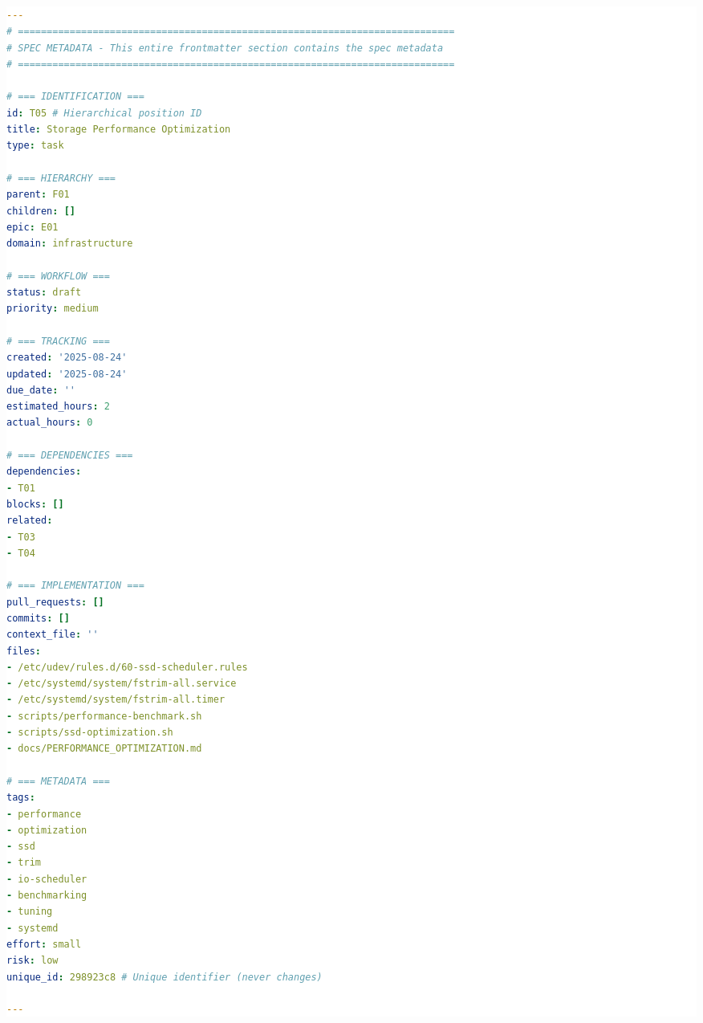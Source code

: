 ```yaml
---
# ============================================================================
# SPEC METADATA - This entire frontmatter section contains the spec metadata
# ============================================================================

# === IDENTIFICATION ===
id: T05 # Hierarchical position ID
title: Storage Performance Optimization
type: task

# === HIERARCHY ===
parent: F01
children: []
epic: E01
domain: infrastructure

# === WORKFLOW ===
status: draft
priority: medium

# === TRACKING ===
created: '2025-08-24'
updated: '2025-08-24'
due_date: ''
estimated_hours: 2
actual_hours: 0

# === DEPENDENCIES ===
dependencies:
- T01
blocks: []
related:
- T03
- T04

# === IMPLEMENTATION ===
pull_requests: []
commits: []
context_file: ''
files:
- /etc/udev/rules.d/60-ssd-scheduler.rules
- /etc/systemd/system/fstrim-all.service
- /etc/systemd/system/fstrim-all.timer
- scripts/performance-benchmark.sh
- scripts/ssd-optimization.sh
- docs/PERFORMANCE_OPTIMIZATION.md

# === METADATA ===
tags:
- performance
- optimization
- ssd
- trim
- io-scheduler
- benchmarking
- tuning
- systemd
effort: small
risk: low
unique_id: 298923c8 # Unique identifier (never changes)

---
```